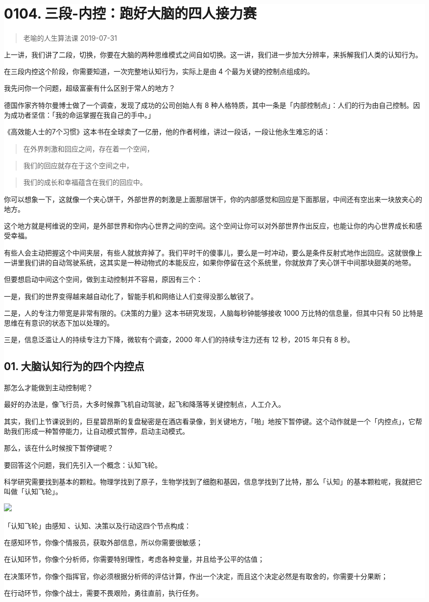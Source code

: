 # 0104. 三段-内控：跑好大脑的四人接力赛
> 老喻的人生算法课
2019-07-31

上一讲，我们讲了二段，切换，你要在大脑的两种思维模式之间自如切换。这一讲，我们进一步加大分辨率，来拆解我们人类的认知行为。

在三段内控这个阶段，你需要知道，一次完整地认知行为，实际上是由 4 个最为关键的控制点组成的。

我先问你一个问题，超级富豪有什么区别于常人的地方？

德国作家齐特尔曼博士做了一个调查，发现了成功的公司创始人有 8 种人格特质，其中一条是「内部控制点」：人们的行为由自己控制。因为成功者坚信：「我的命运掌握在我自己的手中。」

《高效能人士的7个习惯》这本书在全球卖了一亿册，他的作者柯维，讲过一段话，一段让他永生难忘的话：

> 在外界刺激和回应之间，存在着一个空间，

> 我们的回应就存在于这个空间之中，

> 我们的成长和幸福蕴含在我们的回应中。

你可以想象一下，这就像一个夹心饼干，外部世界的刺激是上面那层饼干，你的内部感觉和回应是下面那层，中间还有空出来一块放夹心的地方。

这个地方就是柯维说的空间，是外部世界和你内心世界之间的空间。这个空间让你可以对外部世界作出反应，也能让你的内心世界成长和感受幸福。

有些人会主动把握这个中间夹层，有些人就放弃掉了。我们平时干的傻事儿，要么是一时冲动，要么是条件反射式地作出回应。这就很像上一讲里我们讲的自动驾驶系统，这其实是一种动物式的本能反应，如果你停留在这个系统里，你就放弃了夹心饼干中间那块甜美的地带。

但要想启动中间这个空间，做到主动控制并不容易，原因有三个：

一是，我们的世界变得越来越自动化了，智能手机和网络让人们变得没那么敏锐了。

二是，人的专注力带宽是非常有限的。《决策的力量》这本书研究发现，人脑每秒钟能够接收 1000 万比特的信息量，但其中只有 50 比特是思维在有意识的状态下加以处理的。

三是，信息泛滥让人的持续专注力下降，微软有个调查，2000 年人们的持续专注力还有 12 秒，2015 年只有 8 秒。

## 01. 大脑认知行为的四个内控点

那怎么才能做到主动控制呢？

最好的办法是，像飞行员，大多时候靠飞机自动驾驶，起飞和降落等关键控制点，人工介入。

其实，我们上节课说到的，巨星碧昂斯的复盘秘密是在酒店看录像，到关键地方，「啪」地按下暂停键。这个动作就是一个「内控点」，它帮助我们形成一种暂停能力，让自动模式暂停，启动主动模式。

那么，该在什么时候按下暂停键呢？

要回答这个问题，我们先引入一个概念：认知飞轮。

科学研究需要找到基本的颗粒。物理学找到了原子，生物学找到了细胞和基因，信息学找到了比特，那么「认知」的基本颗粒呢，我就把它叫做「认知飞轮」。

![](https://raw.githubusercontent.com/dalong0514/selfstudy/master/图片链接/神经心理/2019005.jpg)

「认知飞轮」由感知 、认知、决策以及行动这四个节点构成：

在感知环节，你像个情报员，获取外部信息，所以你需要很敏感；

在认知环节，你像个分析师，你需要特别理性，考虑各种变量，并且给予公平的估值；

在决策环节，你像个指挥官，你必须根据分析师的评估计算，作出一个决定，而且这个决定必然是有取舍的，你需要十分果断；

在行动环节，你像个战士，需要不畏艰险，勇往直前，执行任务。
